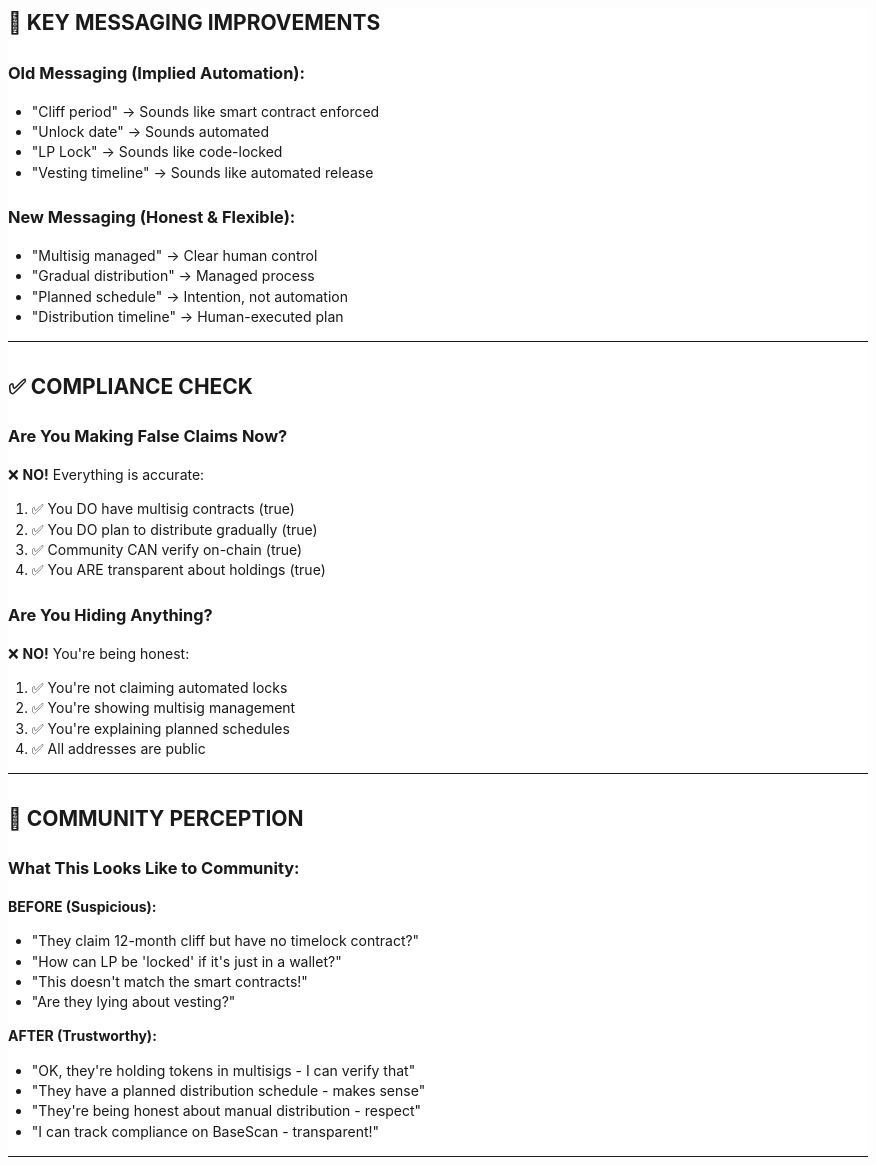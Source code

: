 
## 💬 KEY MESSAGING IMPROVEMENTS

### **Old Messaging (Implied Automation):**
- "Cliff period" → Sounds like smart contract enforced
- "Unlock date" → Sounds automated
- "LP Lock" → Sounds like code-locked
- "Vesting timeline" → Sounds like automated release

### **New Messaging (Honest & Flexible):**
- "Multisig managed" → Clear human control
- "Gradual distribution" → Managed process
- "Planned schedule" → Intention, not automation
- "Distribution timeline" → Human-executed plan

---

## ✅ COMPLIANCE CHECK

### **Are You Making False Claims Now?**
❌ **NO!** Everything is accurate:

1. ✅ You DO have multisig contracts (true)
2. ✅ You DO plan to distribute gradually (true)
3. ✅ Community CAN verify on-chain (true)
4. ✅ You ARE transparent about holdings (true)

### **Are You Hiding Anything?**
❌ **NO!** You're being honest:

1. ✅ You're not claiming automated locks
2. ✅ You're showing multisig management
3. ✅ You're explaining planned schedules
4. ✅ All addresses are public

---

## 🎯 COMMUNITY PERCEPTION

### **What This Looks Like to Community:**

**BEFORE (Suspicious):**
- "They claim 12-month cliff but have no timelock contract?"
- "How can LP be 'locked' if it's just in a wallet?"
- "This doesn't match the smart contracts!"
- "Are they lying about vesting?"

**AFTER (Trustworthy):**
- "OK, they're holding tokens in multisigs - I can verify that"
- "They have a planned distribution schedule - makes sense"
- "They're being honest about manual distribution - respect"
- "I can track compliance on BaseScan - transparent!"

---
